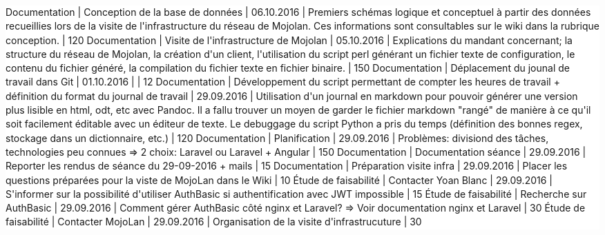 Documentation                  | Conception de la base de données                                                                                 | 06.10.2016              | Premiers schémas logique et conceptuel à partir des données recueillies lors de la visite de l'infrastructure du réseau de Mojolan. Ces informations sont consultables sur le wiki dans la rubrique conception.                                                                                                                                                                       | 120
Documentation                  | Visite de l'infrastructure de Mojolan                                                                            | 05.10.2016              | Explications du mandant concernant; la structure du réseau de Mojolan, la création d'un client, l'utilisation du script perl générant un fichier texte de configuration, le contenu du fichier généré, la compilation du fichier texte en fichier binaire.                                                                                                                            | 150
Documentation                  | Déplacement du jounal de travail dans Git                                                                        | 01.10.2016              |                                                                                                                                                                                                                                                                                                                                                                                       | 12
Documentation                  | Développement du script permettant de compter les heures de travail + définition du format du journal de travail | 29.09.2016              | Utilisation d'un journal en markdown pour pouvoir générer une version plus lisible en html, odt, etc avec Pandoc. Il a fallu trouver un moyen de garder le fichier markdown "rangé" de manière à ce qu'il soit facilement éditable avec un éditeur de texte. Le debuggage du script Python a pris du temps (définition des bonnes regex, stockage dans un dictionnaire, etc.)         | 120
Documentation                  | Planification                                                                                                    | 29.09.2016              | Problèmes: divisiond des tâches, technologies peu connues => 2 choix: Laravel ou Laravel + Angular                                                                                                                                                                                                                                                                                    | 150
Documentation                  | Documentation séance                                                                                             | 29.09.2016              | Reporter les rendus de séance du 29-09-2016 + mails                                                                                                                                                                                                                                                                                                                                   | 15
Documentation                  | Préparation visite infra                                                                                         | 29.09.2016              | Placer les questions préparées pour la viste de MojoLan dans le Wiki                                                                                                                                                                                                                                                                                                                  | 10
Étude de faisabilité           | Contacter Yoan Blanc                                                                                             | 29.09.2016              | S'informer sur la possibilité d'utiliser AuthBasic si authentification avec JWT impossible                                                                                                                                                                                                                                                                                            | 15
Étude de faisabilité           | Recherche sur AuthBasic                                                                                          | 29.09.2016              | Comment gérer AuthBasic côté nginx et Laravel? => Voir documentation nginx et Laravel                                                                                                                                                                                                                                                                                                 | 30
Étude de faisabilité           | Contacter MojoLan                                                                                                | 29.09.2016              | Organisation de la visite d'infrastrucuture                                                                                                                                                                                                                                                                                                                                           | 30